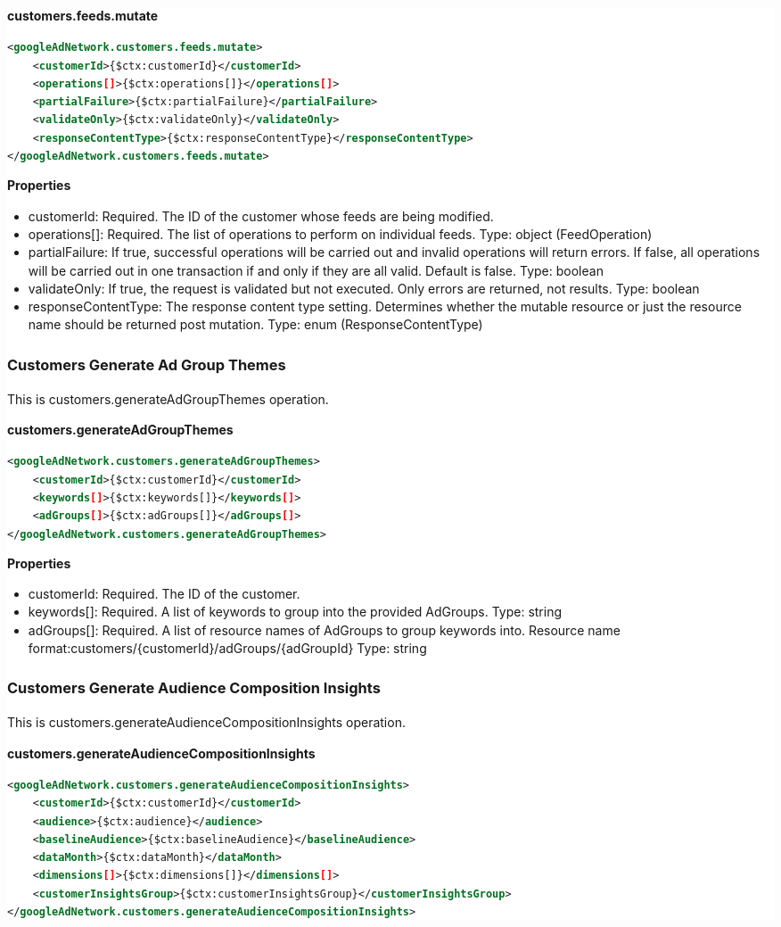 **customers.feeds.mutate**

```xml
<googleAdNetwork.customers.feeds.mutate>
    <customerId>{$ctx:customerId}</customerId>
    <operations[]>{$ctx:operations[]}</operations[]>
    <partialFailure>{$ctx:partialFailure}</partialFailure>
    <validateOnly>{$ctx:validateOnly}</validateOnly>
    <responseContentType>{$ctx:responseContentType}</responseContentType>
</googleAdNetwork.customers.feeds.mutate>
```

**Properties**

* customerId: Required. The ID of the customer whose feeds are being modified.
* operations[]: Required. The list of operations to perform on individual feeds. Type: object (FeedOperation)
* partialFailure: If true, successful operations will be carried out and invalid operations will return errors. If false, all operations will be carried out in one transaction if and only if they are all valid. Default is false. Type: boolean
* validateOnly: If true, the request is validated but not executed. Only errors are returned, not results. Type: boolean
* responseContentType: The response content type setting. Determines whether the mutable resource or just the resource name should be returned post mutation. Type: enum (ResponseContentType)
### Customers Generate Ad Group Themes

This is customers.generateAdGroupThemes operation.

**customers.generateAdGroupThemes**

```xml
<googleAdNetwork.customers.generateAdGroupThemes>
    <customerId>{$ctx:customerId}</customerId>
    <keywords[]>{$ctx:keywords[]}</keywords[]>
    <adGroups[]>{$ctx:adGroups[]}</adGroups[]>
</googleAdNetwork.customers.generateAdGroupThemes>
```

**Properties**

* customerId: Required. The ID of the customer.
* keywords[]: Required. A list of keywords to group into the provided AdGroups. Type: string
* adGroups[]: Required. A list of resource names of AdGroups to group keywords into.  Resource name format:customers/{customerId}/adGroups/{adGroupId} Type: string
### Customers Generate Audience Composition Insights

This is customers.generateAudienceCompositionInsights operation.

**customers.generateAudienceCompositionInsights**

```xml
<googleAdNetwork.customers.generateAudienceCompositionInsights>
    <customerId>{$ctx:customerId}</customerId>
    <audience>{$ctx:audience}</audience>
    <baselineAudience>{$ctx:baselineAudience}</baselineAudience>
    <dataMonth>{$ctx:dataMonth}</dataMonth>
    <dimensions[]>{$ctx:dimensions[]}</dimensions[]>
    <customerInsightsGroup>{$ctx:customerInsightsGroup}</customerInsightsGroup>
</googleAdNetwork.customers.generateAudienceCompositionInsights>
```
